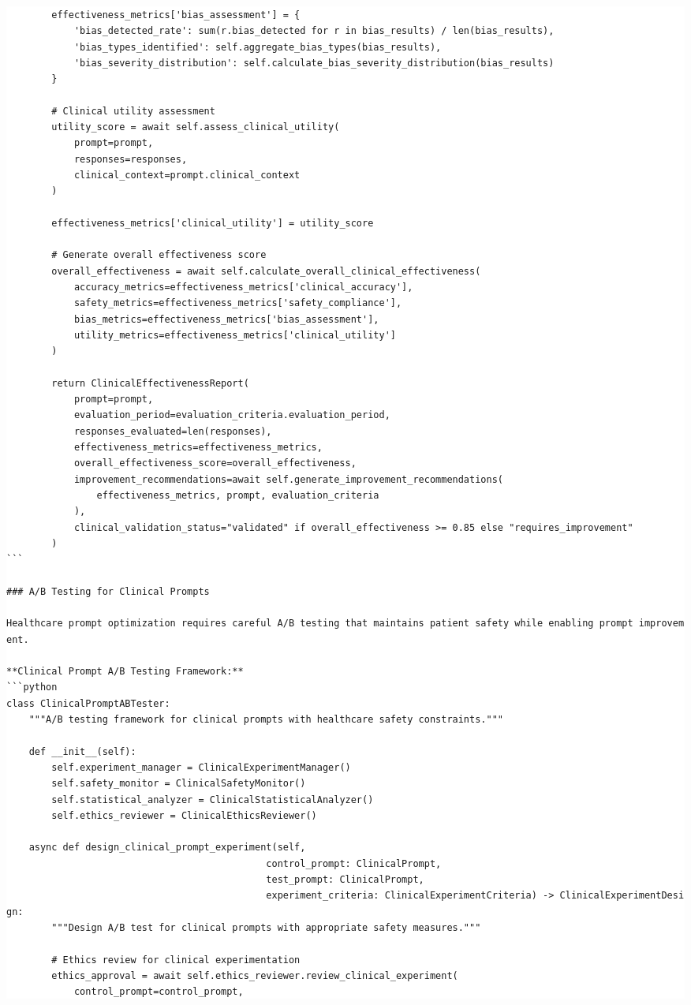 ````instructions
        effectiveness_metrics['bias_assessment'] = {
            'bias_detected_rate': sum(r.bias_detected for r in bias_results) / len(bias_results),
            'bias_types_identified': self.aggregate_bias_types(bias_results),
            'bias_severity_distribution': self.calculate_bias_severity_distribution(bias_results)
        }
        
        # Clinical utility assessment
        utility_score = await self.assess_clinical_utility(
            prompt=prompt,
            responses=responses,
            clinical_context=prompt.clinical_context
        )
        
        effectiveness_metrics['clinical_utility'] = utility_score
        
        # Generate overall effectiveness score
        overall_effectiveness = await self.calculate_overall_clinical_effectiveness(
            accuracy_metrics=effectiveness_metrics['clinical_accuracy'],
            safety_metrics=effectiveness_metrics['safety_compliance'],
            bias_metrics=effectiveness_metrics['bias_assessment'],
            utility_metrics=effectiveness_metrics['clinical_utility']
        )
        
        return ClinicalEffectivenessReport(
            prompt=prompt,
            evaluation_period=evaluation_criteria.evaluation_period,
            responses_evaluated=len(responses),
            effectiveness_metrics=effectiveness_metrics,
            overall_effectiveness_score=overall_effectiveness,
            improvement_recommendations=await self.generate_improvement_recommendations(
                effectiveness_metrics, prompt, evaluation_criteria
            ),
            clinical_validation_status="validated" if overall_effectiveness >= 0.85 else "requires_improvement"
        )
```

### A/B Testing for Clinical Prompts

Healthcare prompt optimization requires careful A/B testing that maintains patient safety while enabling prompt improvement.

**Clinical Prompt A/B Testing Framework:**
```python
class ClinicalPromptABTester:
    """A/B testing framework for clinical prompts with healthcare safety constraints."""
    
    def __init__(self):
        self.experiment_manager = ClinicalExperimentManager()
        self.safety_monitor = ClinicalSafetyMonitor()
        self.statistical_analyzer = ClinicalStatisticalAnalyzer()
        self.ethics_reviewer = ClinicalEthicsReviewer()
    
    async def design_clinical_prompt_experiment(self, 
                                              control_prompt: ClinicalPrompt,
                                              test_prompt: ClinicalPrompt,
                                              experiment_criteria: ClinicalExperimentCriteria) -> ClinicalExperimentDesign:
        """Design A/B test for clinical prompts with appropriate safety measures."""
        
        # Ethics review for clinical experimentation
        ethics_approval = await self.ethics_reviewer.review_clinical_experiment(
            control_prompt=control_prompt,
````